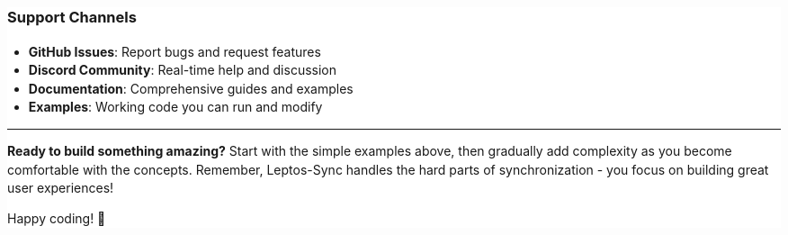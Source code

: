 ### Support Channels

- **GitHub Issues**: Report bugs and request features
- **Discord Community**: Real-time help and discussion
- **Documentation**: Comprehensive guides and examples
- **Examples**: Working code you can run and modify

---

**Ready to build something amazing?** Start with the simple examples above, then gradually add complexity as you become comfortable with the concepts. Remember, Leptos-Sync handles the hard parts of synchronization - you focus on building great user experiences!

Happy coding! 🚀
